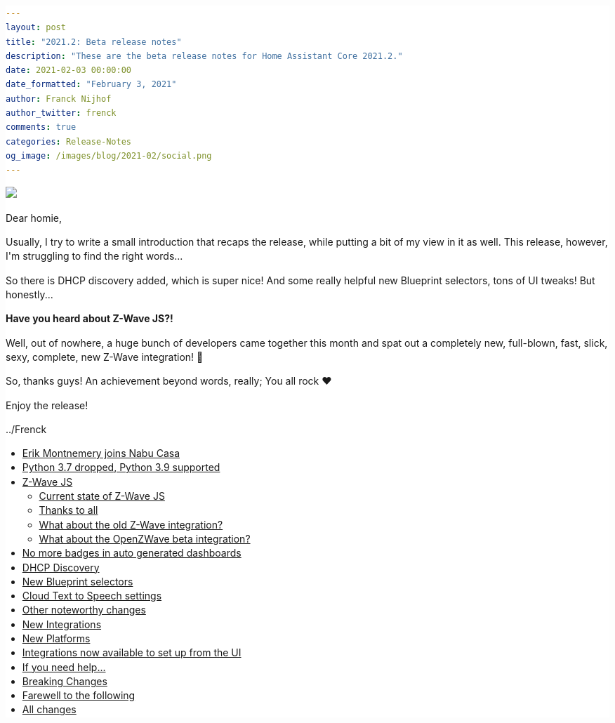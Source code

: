 ```yaml
---
layout: post
title: "2021.2: Beta release notes"
description: "These are the beta release notes for Home Assistant Core 2021.2."
date: 2021-02-03 00:00:00
date_formatted: "February 3, 2021"
author: Franck Nijhof
author_twitter: frenck
comments: true
categories: Release-Notes
og_image: /images/blog/2021-02/social.png
---
```


<img src='/images/blog/2021-02/social.png' style='border: 0;box-shadow: none;'>

Dear homie,

Usually, I try to write a small introduction that recaps the release, while
putting a bit of my view in it as well. This release, however, I'm struggling
to find the right words...

So there is DHCP discovery added, which is super nice! And some really
helpful new Blueprint selectors, tons of UI tweaks! But honestly...

**Have you heard about Z-Wave JS?!**

Well, out of nowhere, a huge bunch of developers came together this month and
spat out a completely new, full-blown, fast, slick, sexy, complete, new Z-Wave
integration! 🤯

So, thanks guys! An achievement beyond words, really; You all rock ❤️

Enjoy the release!

../Frenck

- [Erik Montnemery joins Nabu Casa](#erik-montnemery-joins-nabu-casa)
- [Python 3.7 dropped, Python 3.9 supported](#python-37-dropped-python-39-supported)
- [Z-Wave JS](#z-wave-js)
  - [Current state of Z-Wave JS](#current-state-of-z-wave-js)
  - [Thanks to all](#thanks-to-all)
  - [What about the old Z-Wave integration?](#what-about-the-old-z-wave-integration)
  - [What about the OpenZWave beta integration?](#what-about-the-openzwave-beta-integration)
- [No more badges in auto generated dashboards](#no-more-badges-in-auto-generated-dashboards)
- [DHCP Discovery](#dhcp-discovery)
- [New Blueprint selectors](#new-blueprint-selectors)
- [Cloud Text to Speech settings](#cloud-text-to-speech-settings)
- [Other noteworthy changes](#other-noteworthy-changes)
- [New Integrations](#new-integrations)
- [New Platforms](#new-platforms)
- [Integrations now available to set up from the UI](#integrations-now-available-to-set-up-from-the-ui)
- [If you need help...](#if-you-need-help)
- [Breaking Changes](#breaking-changes)
- [Farewell to the following](#farewell-to-the-following)
- [All changes](#all-changes)
